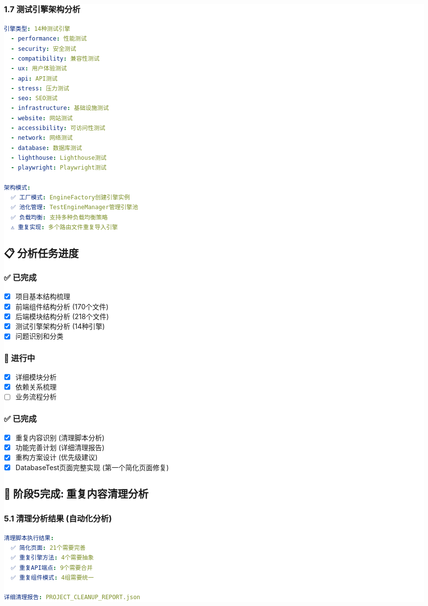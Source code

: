 ### 1.7 测试引擎架构分析
```yaml
引擎类型: 14种测试引擎
  - performance: 性能测试
  - security: 安全测试
  - compatibility: 兼容性测试
  - ux: 用户体验测试
  - api: API测试
  - stress: 压力测试
  - seo: SEO测试
  - infrastructure: 基础设施测试
  - website: 网站测试
  - accessibility: 可访问性测试
  - network: 网络测试
  - database: 数据库测试
  - lighthouse: Lighthouse测试
  - playwright: Playwright测试

架构模式:
  ✅ 工厂模式: EngineFactory创建引擎实例
  ✅ 池化管理: TestEngineManager管理引擎池
  ✅ 负载均衡: 支持多种负载均衡策略
  ⚠️ 重复实现: 多个路由文件重复导入引擎
```

## 📋 分析任务进度

### ✅ 已完成
- [x] 项目基本结构梳理
- [x] 前端组件结构分析 (170个文件)
- [x] 后端模块结构分析 (218个文件)
- [x] 测试引擎架构分析 (14种引擎)
- [x] 问题识别和分类

### 🔄 进行中
- [x] 详细模块分析
- [x] 依赖关系梳理
- [ ] 业务流程分析

### ✅ 已完成
- [x] 重复内容识别 (清理脚本分析)
- [x] 功能完善计划 (详细清理报告)
- [x] 重构方案设计 (优先级建议)
- [x] DatabaseTest页面完整实现 (第一个简化页面修复)

## 🧹 阶段5完成: 重复内容清理分析

### 5.1 清理分析结果 (自动化分析)
```yaml
清理脚本执行结果:
  ✅ 简化页面: 21个需要完善
  ✅ 重复引擎方法: 4个需要抽象
  ✅ 重复API端点: 9个需要合并
  ✅ 重复组件模式: 4组需要统一

详细清理报告: PROJECT_CLEANUP_REPORT.json
```
